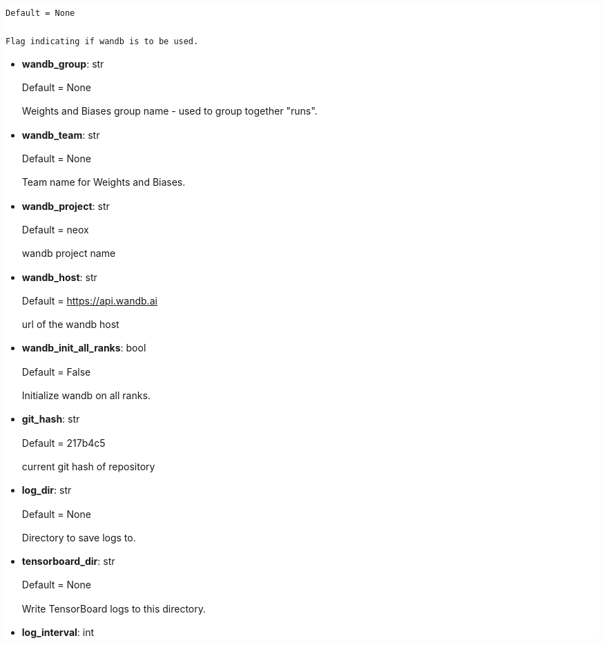     Default = None

    Flag indicating if wandb is to be used.



- **wandb_group**: str

    Default = None

    Weights and Biases group name - used to group together "runs".



- **wandb_team**: str

    Default = None

    Team name for Weights and Biases.



- **wandb_project**: str

    Default = neox

    wandb project name



- **wandb_host**: str

    Default = https://api.wandb.ai

    url of the wandb host



- **wandb_init_all_ranks**: bool

    Default = False

    Initialize wandb on all ranks.



- **git_hash**: str

    Default = 217b4c5

    current git hash of repository



- **log_dir**: str

    Default = None

    Directory to save logs to.



- **tensorboard_dir**: str

    Default = None

    Write TensorBoard logs to this directory.



- **log_interval**: int
